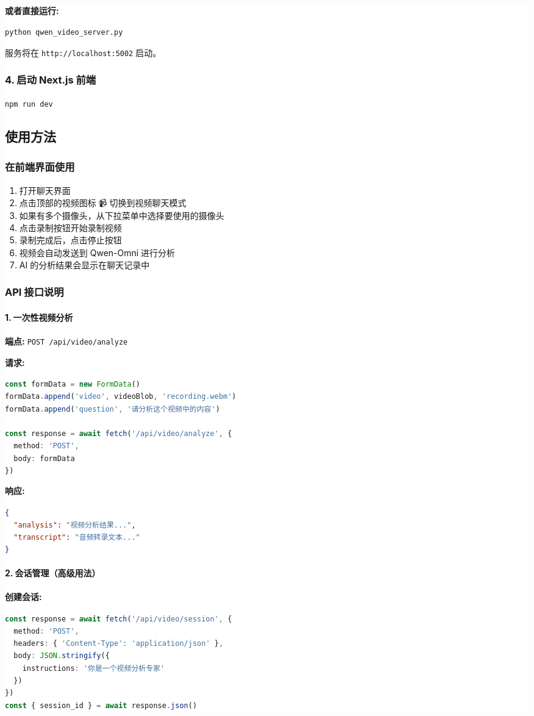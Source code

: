 **或者直接运行:**
```bash
python qwen_video_server.py
```

服务将在 `http://localhost:5002` 启动。

### 4. 启动 Next.js 前端

```bash
npm run dev
```

## 使用方法

### 在前端界面使用

1. 打开聊天界面
2. 点击顶部的视频图标 📹 切换到视频聊天模式
3. 如果有多个摄像头，从下拉菜单中选择要使用的摄像头
4. 点击录制按钮开始录制视频
5. 录制完成后，点击停止按钮
6. 视频会自动发送到 Qwen-Omni 进行分析
7. AI 的分析结果会显示在聊天记录中

### API 接口说明

#### 1. 一次性视频分析

**端点:** `POST /api/video/analyze`

**请求:**
```typescript
const formData = new FormData()
formData.append('video', videoBlob, 'recording.webm')
formData.append('question', '请分析这个视频中的内容')

const response = await fetch('/api/video/analyze', {
  method: 'POST',
  body: formData
})
```

**响应:**
```json
{
  "analysis": "视频分析结果...",
  "transcript": "音频转录文本..."
}
```

#### 2. 会话管理（高级用法）

**创建会话:**
```typescript
const response = await fetch('/api/video/session', {
  method: 'POST',
  headers: { 'Content-Type': 'application/json' },
  body: JSON.stringify({
    instructions: '你是一个视频分析专家'
  })
})
const { session_id } = await response.json()
```
